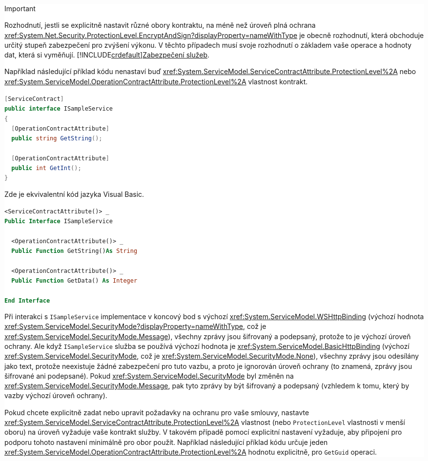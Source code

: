 > [!IMPORTANT]
>  Rozhodnutí, jestli se explicitně nastavit různé obory kontraktu, na méně než úroveň plná ochrana <xref:System.Net.Security.ProtectionLevel.EncryptAndSign?displayProperty=nameWithType> je obecně rozhodnutí, která obchoduje určitý stupeň zabezpečení pro zvýšení výkonu. V těchto případech musí svoje rozhodnutí o základem vaše operace a hodnoty dat, která si vyměňují. [!INCLUDE[crdefault](../../../includes/crdefault-md.md)][Zabezpečení služeb](../../../docs/framework/wcf/securing-services.md).  
  
 Například následující příklad kódu nenastaví buď <xref:System.ServiceModel.ServiceContractAttribute.ProtectionLevel%2A> nebo <xref:System.ServiceModel.OperationContractAttribute.ProtectionLevel%2A> vlastnost kontrakt.  
  
```csharp  
[ServiceContract]  
public interface ISampleService  
{  
  [OperationContractAttribute]  
  public string GetString();  
  
  [OperationContractAttribute]  
  public int GetInt();    
}  
```  
  
 Zde je ekvivalentní kód jazyka Visual Basic.  
  
```vb  
<ServiceContractAttribute()> _  
Public Interface ISampleService  
  
  <OperationContractAttribute()> _  
  Public Function GetString()As String  
  
  <OperationContractAttribute()> _  
  Public Function GetData() As Integer  
  
End Interface  
```  
  
 Při interakci s `ISampleService` implementace v koncový bod s výchozí <xref:System.ServiceModel.WSHttpBinding> (výchozí hodnota <xref:System.ServiceModel.SecurityMode?displayProperty=nameWithType>, což je <xref:System.ServiceModel.SecurityMode.Message>), všechny zprávy jsou šifrovaný a podepsaný, protože to je výchozí úroveň ochrany. Ale když `ISampleService` služba se používá výchozí hodnota je <xref:System.ServiceModel.BasicHttpBinding> (výchozí <xref:System.ServiceModel.SecurityMode>, což je <xref:System.ServiceModel.SecurityMode.None>), všechny zprávy jsou odesílány jako text, protože neexistuje žádné zabezpečení pro tuto vazbu, a proto je ignorován úroveň ochrany (to znamená, zprávy jsou šifrované ani podepsané). Pokud <xref:System.ServiceModel.SecurityMode> byl změněn na <xref:System.ServiceModel.SecurityMode.Message>, pak tyto zprávy by být šifrovaný a podepsaný (vzhledem k tomu, který by vazby výchozí úroveň ochrany).  
  
 Pokud chcete explicitně zadat nebo upravit požadavky na ochranu pro vaše smlouvy, nastavte <xref:System.ServiceModel.ServiceContractAttribute.ProtectionLevel%2A> vlastnost (nebo `ProtectionLevel` vlastnosti v menší oboru) na úroveň vyžaduje vaše kontrakt služby. V takovém případě pomocí explicitní nastavení vyžaduje, aby připojení pro podporu tohoto nastavení minimálně pro obor použít. Například následující příklad kódu určuje jeden <xref:System.ServiceModel.OperationContractAttribute.ProtectionLevel%2A> hodnotu explicitně, pro `GetGuid` operaci.  
  